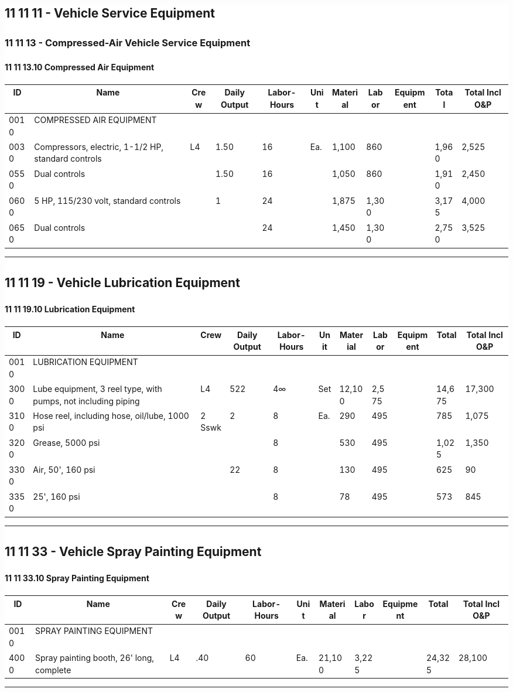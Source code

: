 ## 11 11 11 - Vehicle Service Equipment

### 11 11 13 - Compressed-Air Vehicle Service Equipment

#### 11 11 13.10 Compressed Air Equipment

| ID   | Name                                   | Crew | Daily Output | Labor-Hours | Unit | Material | Labor | Equipment | Total | Total Incl O&P |
|------|----------------------------------------|------|--------------|-------------|------|----------|-------|-----------|-------|----------------|
| 0010 | COMPRESSED AIR EQUIPMENT               |      |              |             |      |          |       |           |       |                |
| 0030 | Compressors, electric, 1-1/2 HP, standard controls | L4   | 1.50         | 16          | Ea.  | 1,100    | 860   |           | 1,960 | 2,525          |
| 0550 | Dual controls                         |      | 1.50         | 16          |      | 1,050    | 860   |           | 1,910 | 2,450          |
| 0600 | 5 HP, 115/230 volt, standard controls |      | 1            | 24          |      | 1,875    | 1,300 |           | 3,175 | 4,000           |
| 0650 | Dual controls                         |      |              | 24          |      | 1,450    | 1,300 |           | 2,750 | 3,525           |

---

## 11 11 19 - Vehicle Lubrication Equipment

#### 11 11 19.10 Lubrication Equipment

| ID   | Name                                   | Crew | Daily Output | Labor-Hours | Unit | Material | Labor | Equipment | Total | Total Incl O&P |
|------|----------------------------------------|------|--------------|-------------|------|----------|-------|-----------|-------|----------------|
| 0010 | LUBRICATION EQUIPMENT                  |      |              |             |      |          |       |           |       |                |
| 3000 | Lube equipment, 3 reel type, with pumps, not including piping | L4   | 522          | 4∞           | Set  | 12,100    | 2,575 |           | 14,675 | 17,300          |
| 3100 | Hose reel, including hose, oil/lube, 1000 psi | 2 Sswk | 2            | 8           | Ea.  | 290       | 495   |           | 785    | 1,075           |
| 3200 | Grease, 5000 psi                       |      |              | 8           |      | 530       | 495   |           | 1,025  | 1,350           |
| 3300 | Air, 50', 160 psi                      |      | 22           | 8           |      | 130       | 495   |           | 625    | 90              |
| 3350 | 25', 160 psi                           |      |              | 8           |      | 78        | 495   |           | 573    | 845             |

---

## 11 11 33 - Vehicle Spray Painting Equipment

#### 11 11 33.10 Spray Painting Equipment

| ID   | Name                                   | Crew | Daily Output | Labor-Hours | Unit | Material | Labor | Equipment | Total | Total Incl O&P |
|------|----------------------------------------|------|--------------|-------------|------|----------|-------|-----------|-------|----------------|
| 0010 | SPRAY PAINTING EQUIPMENT               |      |              |             |      |          |       |           |       |                |
| 4000 | Spray painting booth, 26' long, complete | L4   | .40          | 60          | Ea.  | 21,100    | 3,225 |           | 24,325 | 28,100          |

---

